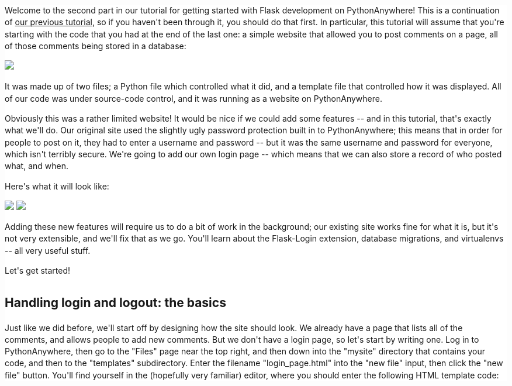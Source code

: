 <style>
.jab-post img {
    border: 2px solid #eeeeee;
    padding: 5px;
}
</style>

Welcome to the second part in our tutorial for getting started with Flask development on PythonAnywhere!
This is a continuation of [our previous tutorial](https://blog.pythonanywhere.com/121/), so if you haven't
been through it, you should do that first.  In particular, this tutorial will assume that you're starting
with the code that you had at the end of the last one: a simple website that allowed you to post comments on
a page, all of those comments being stored in a database:

<img width="500" src="/static/images/flask-tutorial-final-result.png">

It was made up of two files; a Python file which controlled what it did, and a template file that controlled
how it was displayed.  All of our code was under source-code control, and it was running as a website on
PythonAnywhere.

Obviously this was a rather limited website!  It would be nice if we could add some features -- and in this
tutorial, that's exactly what we'll do.   Our original site used the slightly ugly password protection
built in to PythonAnywhere; this means that in order for people to post on it, they had to enter a username
and password -- but it was the same username and password for everyone, which isn't terribly secure.   We're
going to add our own login page -- which means that we can also store a record of who posted what, and when.

Here's what it will look like:

<img width="500" src="/static/images/flask-tutorial-incorrect-username-or-password.png">

<img width="500" src="/static/images/flask-tutorial-part-two-final-result.png">

Adding these new features will require us to do a bit of work in the background; our existing site works
fine for what it is, but it's not very extensible, and we'll fix that as we go.   You'll learn about the
Flask-Login extension, database migrations, and virtualenvs -- all very useful stuff.

Let's get started!


## Handling login and logout: the basics

Just like we did before, we'll start off by designing how the site should look.   We already have a
page that lists all of the comments, and allows people to add new comments.   But we don't have a login page,
so let's start by writing one.   Log in to PythonAnywhere, then go to the "Files" page near the top right, and then down into the "mysite"
directory that contains your code, and then to the "templates" subdirectory.   Enter the filename "login_page.html"
into the "new file" input, then click the "new file" button.   You'll find yourself in the (hopefully very familiar) editor,
where you should enter the following HTML template code:
